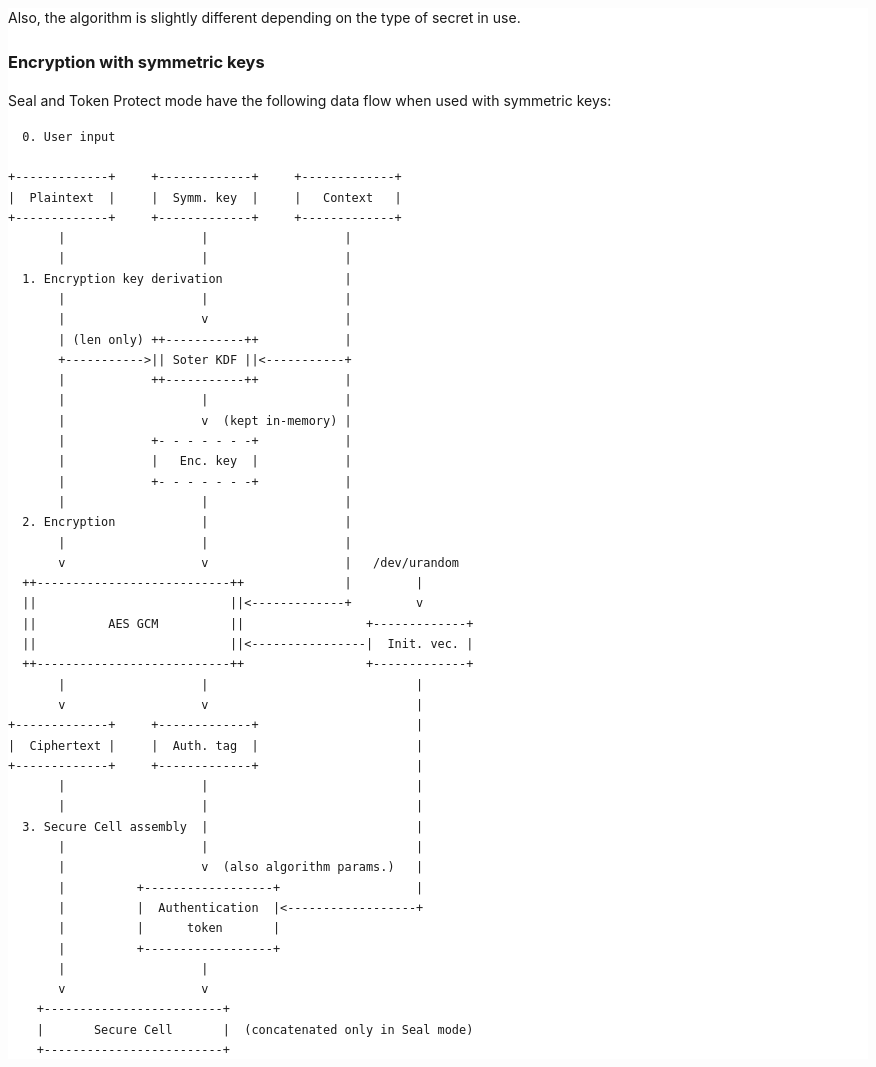 Also, the algorithm is slightly different depending on the type of secret in use.

### Encryption with symmetric keys

Seal and Token Protect mode have the following data flow
when used with symmetric keys:

```
  0. User input

+-------------+     +-------------+     +-------------+
|  Plaintext  |     |  Symm. key  |     |   Context   |
+-------------+     +-------------+     +-------------+
       |                   |                   |
       |                   |                   |
  1. Encryption key derivation                 |
       |                   |                   |
       |                   v                   |
       | (len only) ++-----------++            |
       +----------->|| Soter KDF ||<-----------+
       |            ++-----------++            |
       |                   |                   |
       |                   v  (kept in-memory) |
       |            +- - - - - - -+            |
       |            |   Enc. key  |            |
       |            +- - - - - - -+            |
       |                   |                   |
  2. Encryption            |                   |
       |                   |                   |
       v                   v                   |   /dev/urandom
  ++---------------------------++              |         |
  ||                           ||<-------------+         v
  ||          AES GCM          ||                 +-------------+
  ||                           ||<----------------|  Init. vec. |
  ++---------------------------++                 +-------------+
       |                   |                             |
       v                   v                             |
+-------------+     +-------------+                      |
|  Ciphertext |     |  Auth. tag  |                      |
+-------------+     +-------------+                      |
       |                   |                             |
       |                   |                             |
  3. Secure Cell assembly  |                             |
       |                   |                             |
       |                   v  (also algorithm params.)   |
       |          +------------------+                   |
       |          |  Authentication  |<------------------+
       |          |      token       |
       |          +------------------+
       |                   |
       v                   v
    +-------------------------+
    |       Secure Cell       |  (concatenated only in Seal mode)
    +-------------------------+
```
